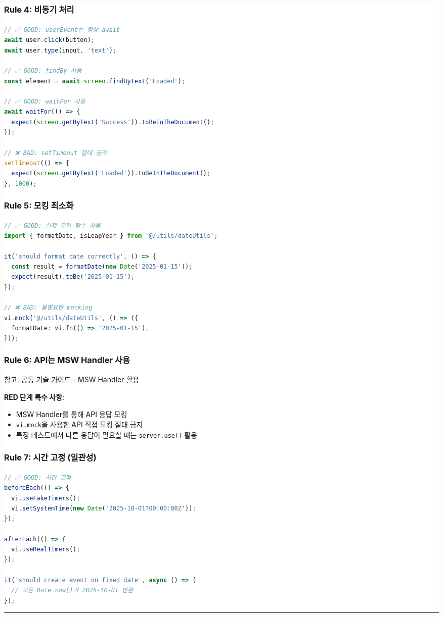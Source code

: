 ### Rule 4: 비동기 처리

```typescript
// ✅ GOOD: userEvent는 항상 await
await user.click(button);
await user.type(input, 'text');

// ✅ GOOD: findBy 사용
const element = await screen.findByText('Loaded');

// ✅ GOOD: waitFor 사용
await waitFor(() => {
  expect(screen.getByText('Success')).toBeInTheDocument();
});

// ❌ BAD: setTimeout 절대 금지
setTimeout(() => {
  expect(screen.getByText('Loaded')).toBeInTheDocument();
}, 1000);
```

### Rule 5: 모킹 최소화

```typescript
// ✅ GOOD: 실제 유틸 함수 사용
import { formatDate, isLeapYear } from '@/utils/dateUtils';

it('should format date correctly', () => {
  const result = formatDate(new Date('2025-01-15'));
  expect(result).toBe('2025-01-15');
});

// ❌ BAD: 불필요한 mocking
vi.mock('@/utils/dateUtils', () => ({
  formatDate: vi.fn(() => '2025-01-15'),
}));
```

### Rule 6: API는 MSW Handler 사용

참고: [공통 기술 가이드 - MSW Handler 활용](./README.md#3-msw-handler-활용)

**RED 단계 특수 사항**:
- MSW Handler를 통해 API 응답 모킹
- `vi.mock`을 사용한 API 직접 모킹 절대 금지
- 특정 테스트에서 다른 응답이 필요할 때는 `server.use()` 활용

### Rule 7: 시간 고정 (일관성)

```typescript
// ✅ GOOD: 시간 고정
beforeEach(() => {
  vi.useFakeTimers();
  vi.setSystemTime(new Date('2025-10-01T00:00:00Z'));
});

afterEach(() => {
  vi.useRealTimers();
});

it('should create event on fixed date', async () => {
  // 모든 Date.now()가 2025-10-01 반환
});
```

---